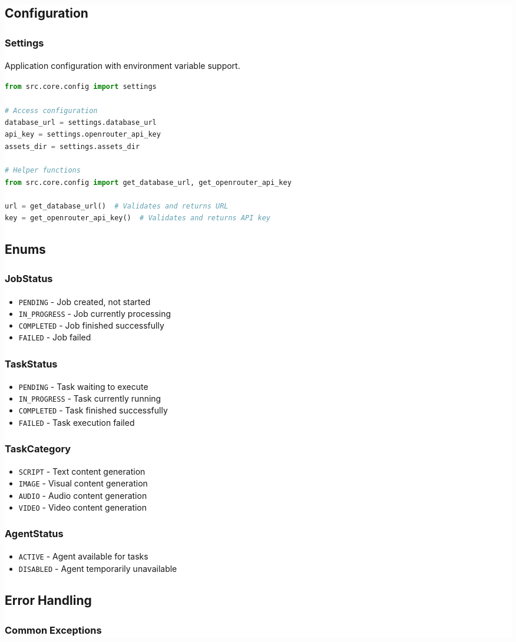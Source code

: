 ## Configuration

### Settings

Application configuration with environment variable support.

```python
from src.core.config import settings

# Access configuration
database_url = settings.database_url
api_key = settings.openrouter_api_key
assets_dir = settings.assets_dir

# Helper functions
from src.core.config import get_database_url, get_openrouter_api_key

url = get_database_url()  # Validates and returns URL
key = get_openrouter_api_key()  # Validates and returns API key
```

## Enums

### JobStatus
- `PENDING` - Job created, not started
- `IN_PROGRESS` - Job currently processing
- `COMPLETED` - Job finished successfully
- `FAILED` - Job failed

### TaskStatus
- `PENDING` - Task waiting to execute
- `IN_PROGRESS` - Task currently running
- `COMPLETED` - Task finished successfully
- `FAILED` - Task execution failed

### TaskCategory
- `SCRIPT` - Text content generation
- `IMAGE` - Visual content generation
- `AUDIO` - Audio content generation
- `VIDEO` - Video content generation

### AgentStatus
- `ACTIVE` - Agent available for tasks
- `DISABLED` - Agent temporarily unavailable

## Error Handling

### Common Exceptions

